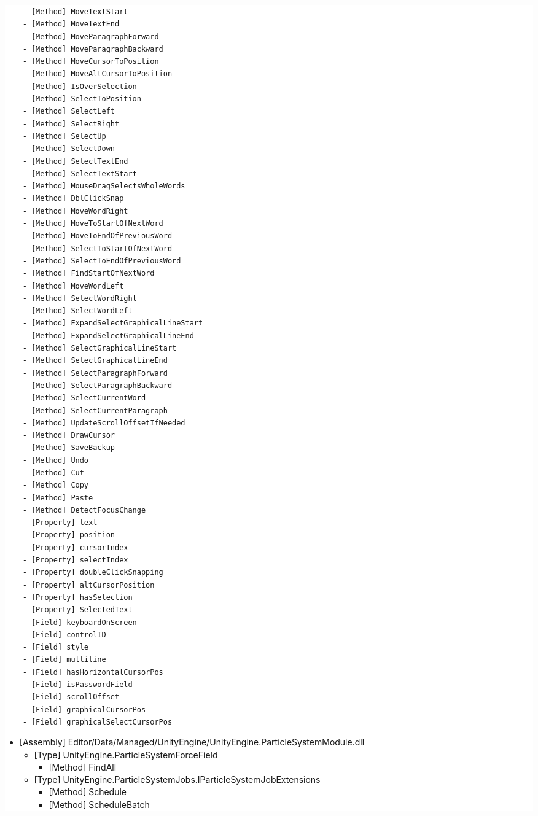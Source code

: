         - [Method] MoveTextStart
        - [Method] MoveTextEnd
        - [Method] MoveParagraphForward
        - [Method] MoveParagraphBackward
        - [Method] MoveCursorToPosition
        - [Method] MoveAltCursorToPosition
        - [Method] IsOverSelection
        - [Method] SelectToPosition
        - [Method] SelectLeft
        - [Method] SelectRight
        - [Method] SelectUp
        - [Method] SelectDown
        - [Method] SelectTextEnd
        - [Method] SelectTextStart
        - [Method] MouseDragSelectsWholeWords
        - [Method] DblClickSnap
        - [Method] MoveWordRight
        - [Method] MoveToStartOfNextWord
        - [Method] MoveToEndOfPreviousWord
        - [Method] SelectToStartOfNextWord
        - [Method] SelectToEndOfPreviousWord
        - [Method] FindStartOfNextWord
        - [Method] MoveWordLeft
        - [Method] SelectWordRight
        - [Method] SelectWordLeft
        - [Method] ExpandSelectGraphicalLineStart
        - [Method] ExpandSelectGraphicalLineEnd
        - [Method] SelectGraphicalLineStart
        - [Method] SelectGraphicalLineEnd
        - [Method] SelectParagraphForward
        - [Method] SelectParagraphBackward
        - [Method] SelectCurrentWord
        - [Method] SelectCurrentParagraph
        - [Method] UpdateScrollOffsetIfNeeded
        - [Method] DrawCursor
        - [Method] SaveBackup
        - [Method] Undo
        - [Method] Cut
        - [Method] Copy
        - [Method] Paste
        - [Method] DetectFocusChange
        - [Property] text
        - [Property] position
        - [Property] cursorIndex
        - [Property] selectIndex
        - [Property] doubleClickSnapping
        - [Property] altCursorPosition
        - [Property] hasSelection
        - [Property] SelectedText
        - [Field] keyboardOnScreen
        - [Field] controlID
        - [Field] style
        - [Field] multiline
        - [Field] hasHorizontalCursorPos
        - [Field] isPasswordField
        - [Field] scrollOffset
        - [Field] graphicalCursorPos
        - [Field] graphicalSelectCursorPos
- [Assembly] Editor/Data/Managed/UnityEngine/UnityEngine.ParticleSystemModule.dll
    - [Type] UnityEngine.ParticleSystemForceField
        - [Method] FindAll
    - [Type] UnityEngine.ParticleSystemJobs.IParticleSystemJobExtensions
        - [Method] Schedule
        - [Method] ScheduleBatch